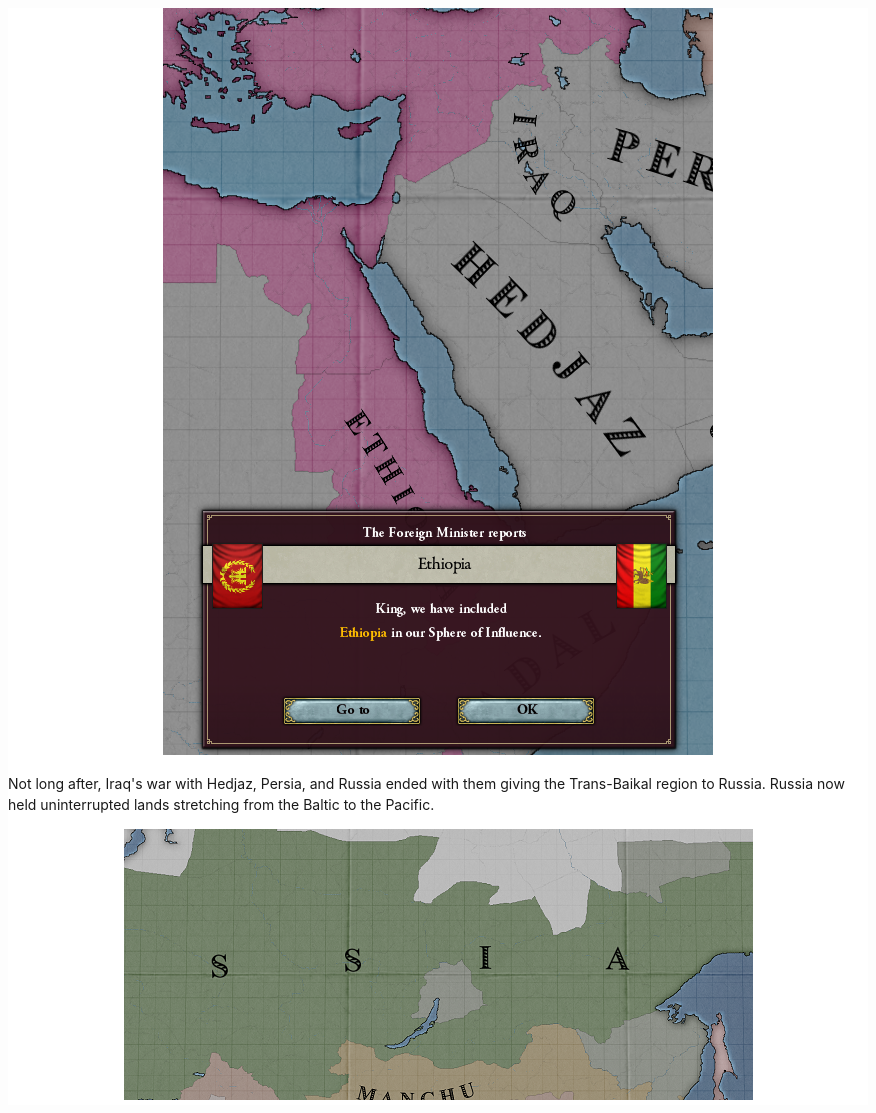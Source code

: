 <p align="center"><img src="/assets/tesb_images/87-19.png"></p>

Not long after, Iraq's war with Hedjaz, Persia, and Russia ended with them giving the Trans-Baikal region to Russia. Russia now held uninterrupted lands stretching from the Baltic to the Pacific.
<p align="center"><img src="/assets/tesb_images/87-20.png"></p>
